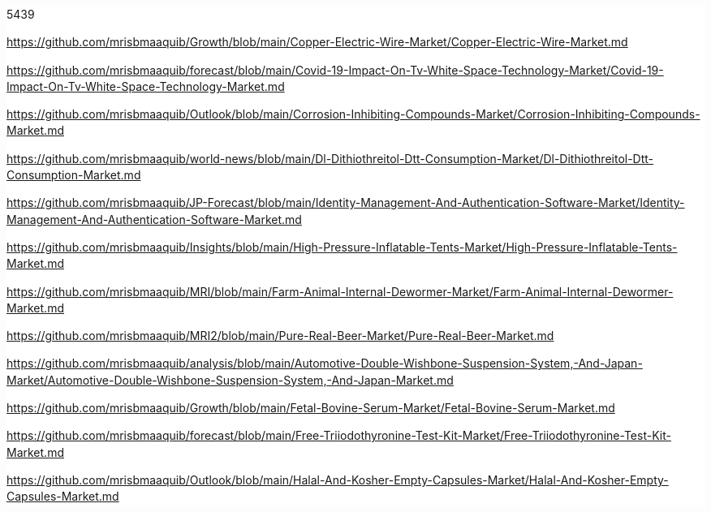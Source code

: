 5439</p><p><a href="https://github.com/mrisbmaaquib/Growth/blob/main/Copper-Electric-Wire-Market/Copper-Electric-Wire-Market.md">https://github.com/mrisbmaaquib/Growth/blob/main/Copper-Electric-Wire-Market/Copper-Electric-Wire-Market.md</a></p><p><a href="https://github.com/mrisbmaaquib/forecast/blob/main/Covid-19-Impact-On-Tv-White-Space-Technology-Market/Covid-19-Impact-On-Tv-White-Space-Technology-Market.md">https://github.com/mrisbmaaquib/forecast/blob/main/Covid-19-Impact-On-Tv-White-Space-Technology-Market/Covid-19-Impact-On-Tv-White-Space-Technology-Market.md</a></p><p><a href="https://github.com/mrisbmaaquib/Outlook/blob/main/Corrosion-Inhibiting-Compounds-Market/Corrosion-Inhibiting-Compounds-Market.md">https://github.com/mrisbmaaquib/Outlook/blob/main/Corrosion-Inhibiting-Compounds-Market/Corrosion-Inhibiting-Compounds-Market.md</a></p><p><a href="https://github.com/mrisbmaaquib/world-news/blob/main/Dl-Dithiothreitol-Dtt-Consumption-Market/Dl-Dithiothreitol-Dtt-Consumption-Market.md">https://github.com/mrisbmaaquib/world-news/blob/main/Dl-Dithiothreitol-Dtt-Consumption-Market/Dl-Dithiothreitol-Dtt-Consumption-Market.md</a></p><p><a href="https://github.com/mrisbmaaquib/JP-Forecast/blob/main/Identity-Management-And-Authentication-Software-Market/Identity-Management-And-Authentication-Software-Market.md">https://github.com/mrisbmaaquib/JP-Forecast/blob/main/Identity-Management-And-Authentication-Software-Market/Identity-Management-And-Authentication-Software-Market.md</a></p><p><a href="https://github.com/mrisbmaaquib/Insights/blob/main/High-Pressure-Inflatable-Tents-Market/High-Pressure-Inflatable-Tents-Market.md">https://github.com/mrisbmaaquib/Insights/blob/main/High-Pressure-Inflatable-Tents-Market/High-Pressure-Inflatable-Tents-Market.md</a></p><p><a href="https://github.com/mrisbmaaquib/MRI/blob/main/Farm-Animal-Internal-Dewormer-Market/Farm-Animal-Internal-Dewormer-Market.md">https://github.com/mrisbmaaquib/MRI/blob/main/Farm-Animal-Internal-Dewormer-Market/Farm-Animal-Internal-Dewormer-Market.md</a></p><p><a href="https://github.com/mrisbmaaquib/MRI2/blob/main/Pure-Real-Beer-Market/Pure-Real-Beer-Market.md">https://github.com/mrisbmaaquib/MRI2/blob/main/Pure-Real-Beer-Market/Pure-Real-Beer-Market.md</a></p><p><a href="https://github.com/mrisbmaaquib/analysis/blob/main/Automotive-Double-Wishbone-Suspension-System,-And-Japan-Market/Automotive-Double-Wishbone-Suspension-System,-And-Japan-Market.md">https://github.com/mrisbmaaquib/analysis/blob/main/Automotive-Double-Wishbone-Suspension-System,-And-Japan-Market/Automotive-Double-Wishbone-Suspension-System,-And-Japan-Market.md</a></p><p><a href="https://github.com/mrisbmaaquib/Growth/blob/main/Fetal-Bovine-Serum-Market/Fetal-Bovine-Serum-Market.md">https://github.com/mrisbmaaquib/Growth/blob/main/Fetal-Bovine-Serum-Market/Fetal-Bovine-Serum-Market.md</a></p><p><a href="https://github.com/mrisbmaaquib/forecast/blob/main/Free-Triiodothyronine-Test-Kit-Market/Free-Triiodothyronine-Test-Kit-Market.md">https://github.com/mrisbmaaquib/forecast/blob/main/Free-Triiodothyronine-Test-Kit-Market/Free-Triiodothyronine-Test-Kit-Market.md</a></p><p><a href="https://github.com/mrisbmaaquib/Outlook/blob/main/Halal-And-Kosher-Empty-Capsules-Market/Halal-And-Kosher-Empty-Capsules-Market.md">https://github.com/mrisbmaaquib/Outlook/blob/main/Halal-And-Kosher-Empty-Capsules-Market/Halal-And-Kosher-Empty-Capsules-Market.md</a></p>
